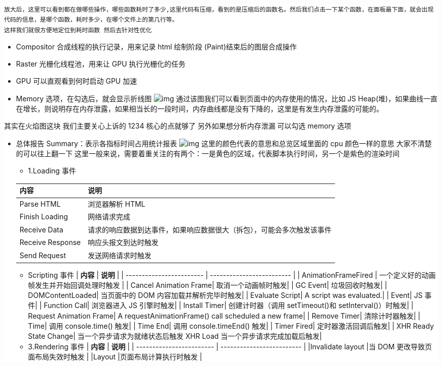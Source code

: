     放大后，这里可以看到都在做哪些操作，哪些函数耗时了多少,这里代码有压缩，看到的是压缩后的函数名。然后我们点击一下某个函数，在面板最下面，就会出现代码的信息，是哪个函数，耗时多少，在哪个文件上的第几行等。
    这样我们就很方便地定位到耗时函数 然后去针对性优化
  - Compositor 合成线程的执行记录，用来记录 html 绘制阶段 (Paint)结束后的图层合成操作
  - Raster 光栅化线程池，用来让 GPU 执行光栅化的任务
  - GPU 可以直观看到何时启动 GPU 加速

  - Memory 选项，在勾选后，就会显示折线图
    ![img](https://p1-juejin.byteimg.com/tos-cn-i-k3u1fbpfcp/540a4ebc8ab14b5193a162eef4456da0~tplv-k3u1fbpfcp-zoom-in-crop-mark:4536:0:0:0.image?)
    通过该图我们可以看到页面中的内存使用的情况，比如 JS Heap(堆)，如果曲线一直在增长，则说明存在内存泄露，如果相当长的一段时间，内存曲线都是没有下降的，这里是有发生内存泄露的可能的。

其实在火焰图这块 我们主要关心上诉的 1234 核心的点就够了 另外如果想分析内存泄漏 可以勾选 memory 选项

- 总体报告
  Summary：表示各指标时间占用统计报表
  ![img](https://p1-juejin.byteimg.com/tos-cn-i-k3u1fbpfcp/c018bec8dde14b3f86f06742f0913144~tplv-k3u1fbpfcp-zoom-in-crop-mark:4536:0:0:0.image?)
  这里的颜色代表的意思和总览区域里面的 cpu 颜色一样的意思 大家不清楚的可以往上翻一下
  这里一般来说，需要着重关注的有两个：一是黄色的区域，代表脚本执行时间，另一个是紫色的渲染时间

  - 1.Loading 事件

  | **内容**         | **说明**                                                               |
  | ---------------- | ---------------------------------------------------------------------- |
  | Parse HTML       | 浏览器解析 HTML                                                        |
  | Finish Loading   | 网络请求完成                                                           |
  | Receive Data     | 请求的响应数据到达事件，如果响应数据很大（拆包），可能会多次触发该事件 |
  | Receive Response | 响应头报文到达时触发                                                   |
  | Send Request     | 发送网络请求时触发                                                     |

  - Scripting 事件
    | **内容** | **说明** |
    | ------------------------ | ------------------------- |
    | AnimationFrameFired | 一个定义好的动画帧发生并开始回调处理时触发 |
    | Cancel Animation Frame| 取消一个动画帧时触发|
    | GC Event| 垃圾回收时触发|
    | DOMContentLoaded| 当页面中的 DOM 内容加载并解析完毕时触发|
    | Evaluate Script| A script was evaluated.|
    | Event| JS 事件|
    | Function Call| 浏览器进入 JS 引擎时触发|
    | Install Timer| 创建计时器（调用 setTimeout()和 setInterval()）时触发|
    | Request Animation Frame| A requestAnimationFrame() call scheduled a new frame|
    | Remove Timer| 清除计时器触发|
    | Time| 调用 console.time() 触发|
    | Time End| 调用 console.timeEnd() 触发|
    | Timer Fired| 定时器激活回调后触发|
    | XHR Ready State Change| 当一个异步请求为就绪状态后触发 XHR Load 当一个异步请求完成加载后触发|
  - 3.Rendering 事件
    | **内容** | **说明** |
    | ------------------------ | ------------------------- |
    |Invalidate layout |当 DOM 更改导致页面布局失效时触发 |
    |Layout |页面布局计算执行时触发 |